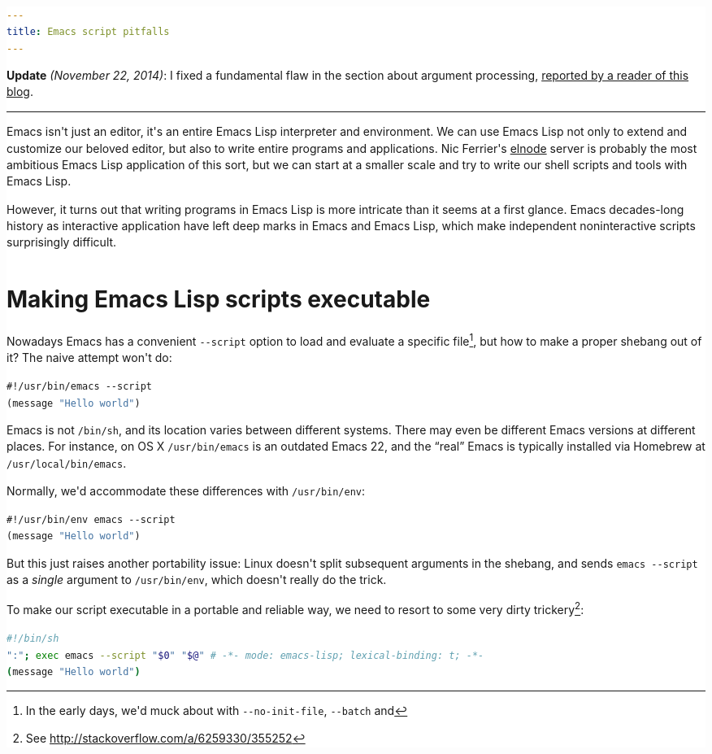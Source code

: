 ```yaml
---
title: Emacs script pitfalls
---
```


**Update** *(November 22, 2014)*: I fixed a fundamental flaw in the section
about argument processing, [reported by a reader of this blog][#15].

----

Emacs isn't just an editor, it's an entire Emacs Lisp interpreter and
environment.  We can use Emacs Lisp not only to extend and customize our
beloved editor, but also to write entire programs and applications.  Nic
Ferrier's [elnode][] server is probably the most ambitious Emacs Lisp
application of this sort, but we can start at a smaller scale and try to write
our shell scripts and tools with Emacs Lisp.

However, it turns out that writing programs in Emacs Lisp is more intricate than
it seems at a first glance.  Emacs decades-long history as interactive
application have left deep marks in Emacs and Emacs Lisp, which make independent
noninteractive scripts surprisingly difficult.



[elnode]: https://github.com/nicferrier/elnode

Making Emacs Lisp scripts executable
====================================

Nowadays Emacs has a convenient `--script` option to load and evaluate a
specific file[^1], but how to make a proper shebang out of it?  The naive
attempt won't do:

```cl
#!/usr/bin/emacs --script
(message "Hello world")
```

Emacs is not `/bin/sh`, and its location varies between different systems.
There may even be different Emacs versions at different places.  For instance,
on OS X `/usr/bin/emacs` is an outdated Emacs 22, and the “real” Emacs is
typically installed via Homebrew at `/usr/local/bin/emacs`.

Normally, we'd accommodate these differences with `/usr/bin/env`:

```cl
#!/usr/bin/env emacs --script
(message "Hello world")
```

But this just raises another portability issue:  Linux doesn't split subsequent
arguments in the shebang, and sends `emacs --script` as a *single* argument to
`/usr/bin/env`, which doesn't really do the trick.

To make our script executable in a portable and reliable way, we need to resort
to some very dirty trickery[^2]:

```bash
#!/bin/sh
":"; exec emacs --script "$0" "$@" # -*- mode: emacs-lisp; lexical-binding: t; -*-
(message "Hello world")
```


[--script]: https://www.gnu.org/software/emacs/manual/html_node/emacs/Initial-Options.html#index-g_t_002d_002dscript-4535d
[--batch]: https://www.gnu.org/software/emacs/manual/html_node/emacs/Initial-Options.html#index-g_t_002d_002dbatch-4534
[#15]: https://github.com/lunaryorn/blog/issues/15
[SBCL]: http://www.sbcl.org
[^1]: In the early days, we'd muck about with `--no-init-file`, `--batch` and
[^2]: See <http://stackoverflow.com/a/6259330/355252>
[^3]: There is also [command-line-args](el-variable:command-line-args), but that
[^4]: See <http://stackoverflow.com/a/6807133/355252>
[^5]: <http://stackoverflow.com/a/2906967/355252>.  All credits go to SO here, I'd